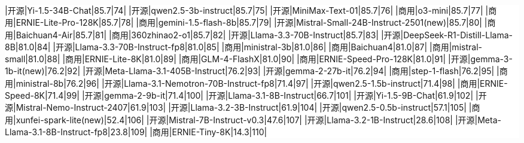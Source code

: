 |开源|Yi-1.5-34B-Chat|85.7|74|
|开源|qwen2.5-3b-instruct|85.7|75|
|开源|MiniMax-Text-01|85.7|76|
|商用|o3-mini|85.7|77|
|商用|ERNIE-Lite-Pro-128K|85.7|78|
|商用|gemini-1.5-flash-8b|85.7|79|
|开源|Mistral-Small-24B-Instruct-2501(new)|85.7|80|
|商用|Baichuan4-Air|85.7|81|
|商用|360zhinao2-o1|85.7|82|
|开源|Llama-3.3-70B-Instruct|85.7|83|
|开源|DeepSeek-R1-Distill-Llama-8B|81.0|84|
|开源|Llama-3.3-70B-Instruct-fp8|81.0|85|
|商用|ministral-3b|81.0|86|
|商用|Baichuan4|81.0|87|
|商用|mistral-small|81.0|88|
|商用|ERNIE-Lite-8K|81.0|89|
|商用|GLM-4-FlashX|81.0|90|
|商用|ERNIE-Speed-Pro-128K|81.0|91|
|开源|gemma-3-1b-it(new)|76.2|92|
|开源|Meta-Llama-3.1-405B-Instruct|76.2|93|
|开源|gemma-2-27b-it|76.2|94|
|商用|step-1-flash|76.2|95|
|商用|ministral-8b|76.2|96|
|开源|Llama-3.1-Nemotron-70B-Instruct-fp8|71.4|97|
|开源|qwen2.5-1.5b-instruct|71.4|98|
|商用|ERNIE-Speed-8K|71.4|99|
|开源|gemma-2-9b-it|71.4|100|
|开源|Llama-3.1-8B-Instruct|66.7|101|
|开源|Yi-1.5-9B-Chat|61.9|102|
|开源|Mistral-Nemo-Instruct-2407|61.9|103|
|开源|Llama-3.2-3B-Instruct|61.9|104|
|开源|qwen2.5-0.5b-instruct|57.1|105|
|商用|xunfei-spark-lite(new)|52.4|106|
|开源|Mistral-7B-Instruct-v0.3|47.6|107|
|开源|Llama-3.2-1B-Instruct|28.6|108|
|开源|Meta-Llama-3.1-8B-Instruct-fp8|23.8|109|
|商用|ERNIE-Tiny-8K|14.3|110|
